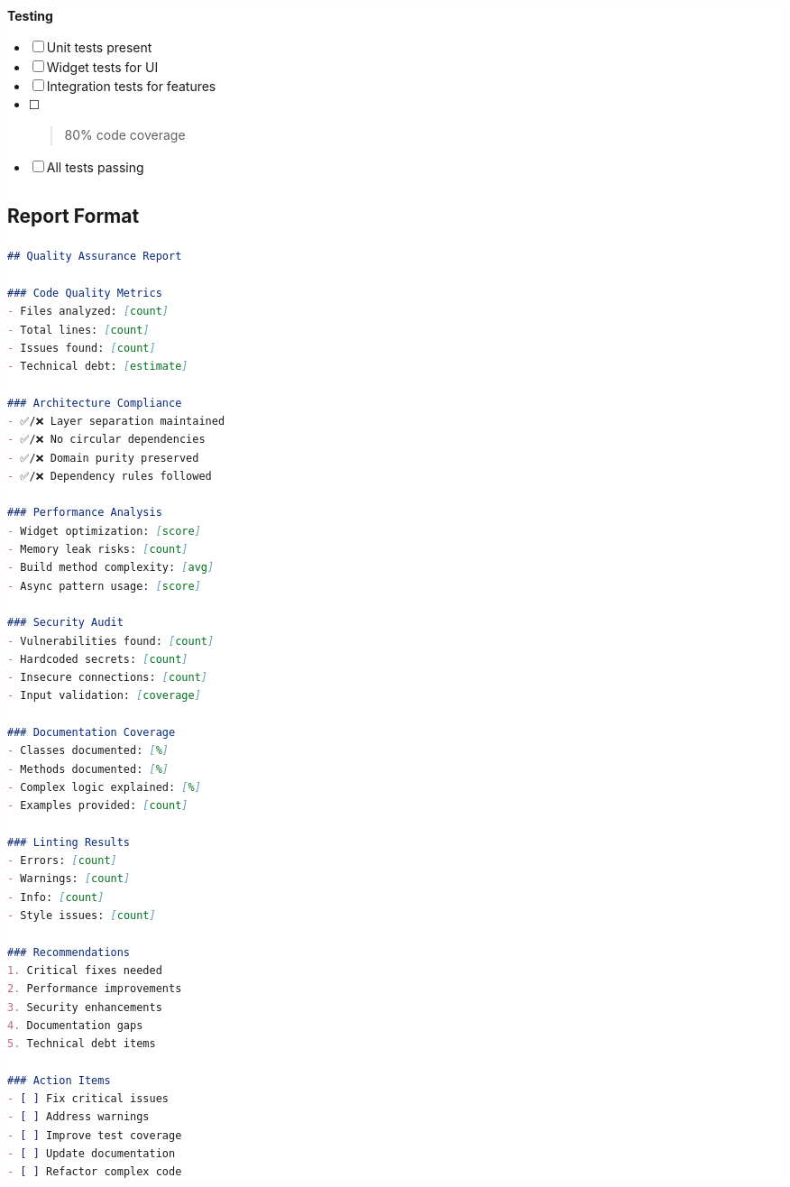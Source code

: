 **Testing**
- [ ] Unit tests present
- [ ] Widget tests for UI
- [ ] Integration tests for features
- [ ] >80% code coverage
- [ ] All tests passing

## Report Format

```markdown
## Quality Assurance Report

### Code Quality Metrics
- Files analyzed: [count]
- Total lines: [count]
- Issues found: [count]
- Technical debt: [estimate]

### Architecture Compliance
- ✅/❌ Layer separation maintained
- ✅/❌ No circular dependencies
- ✅/❌ Domain purity preserved
- ✅/❌ Dependency rules followed

### Performance Analysis
- Widget optimization: [score]
- Memory leak risks: [count]
- Build method complexity: [avg]
- Async pattern usage: [score]

### Security Audit
- Vulnerabilities found: [count]
- Hardcoded secrets: [count]
- Insecure connections: [count]
- Input validation: [coverage]

### Documentation Coverage
- Classes documented: [%]
- Methods documented: [%]
- Complex logic explained: [%]
- Examples provided: [count]

### Linting Results
- Errors: [count]
- Warnings: [count]
- Info: [count]
- Style issues: [count]

### Recommendations
1. Critical fixes needed
2. Performance improvements
3. Security enhancements
4. Documentation gaps
5. Technical debt items

### Action Items
- [ ] Fix critical issues
- [ ] Address warnings
- [ ] Improve test coverage
- [ ] Update documentation
- [ ] Refactor complex code
```
